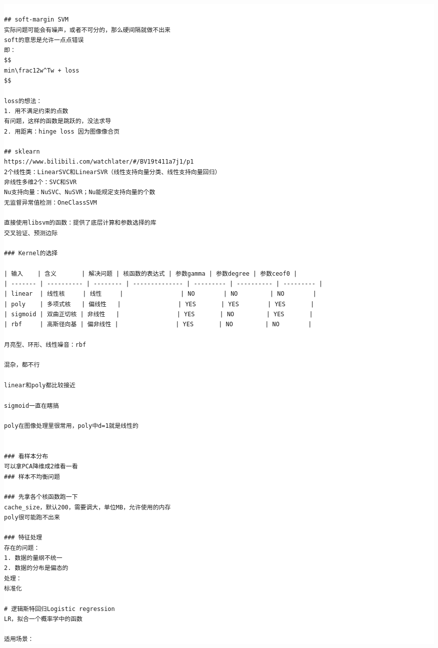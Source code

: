```

## soft-margin SVM
实际问题可能会有噪声，或者不可分的，那么硬间隔就做不出来  
soft的意思是允许一点点错误  
即：
$$
min\frac12w^Tw + loss
$$

loss的想法：
1. 用不满足约束的点数
有问题，这样的函数是跳跃的，没法求导
2. 用距离：hinge loss 因为图像像合页

## sklearn
https://www.bilibili.com/watchlater/#/BV19t411a7j1/p1
2个线性类：LinearSVC和LinearSVR（线性支持向量分类、线性支持向量回归）
非线性多维2个：SVC和SVR
Nu支持向量：NuSVC、NuSVR；Nu能规定支持向量的个数
无监督异常值检测：OneClassSVM

直接使用libsvm的函数：提供了底层计算和参数选择的库
交叉验证、预测边际

### Kernel的选择

| 输入    | 含义       | 解决问题 | 核函数的表达式 | 参数gamma | 参数degree | 参数ceof0 |
| ------- | ---------- | -------- | -------------- | --------- | ---------- | --------- |
| linear  | 线性核     | 线性     |                | NO        | NO         | NO        |
| poly    | 多项式核   | 偏线性   |                | YES       | YES        | YES       |
| sigmoid | 双曲正切核 | 非线性   |                | YES       | NO         | YES       |
| rbf     | 高斯径向基 | 偏非线性 |                | YES       | NO         | NO        |

月亮型、环形、线性噪音：rbf

混杂，都不行

linear和poly都比较接近

sigmoid一直在瞎搞

poly在图像处理里很常用，poly中d=1就是线性的


### 看样本分布
可以拿PCA降维成2维看一看
### 样本不均衡问题

### 先拿各个核函数跑一下
cache_size，默认200，需要调大，单位MB，允许使用的内存
poly很可能跑不出来

### 特征处理
存在的问题：
1. 数据的量纲不统一
2. 数据的分布是偏态的
处理：
标准化

# 逻辑斯特回归Logistic regression
LR，拟合一个概率学中的函数

适用场景：
```